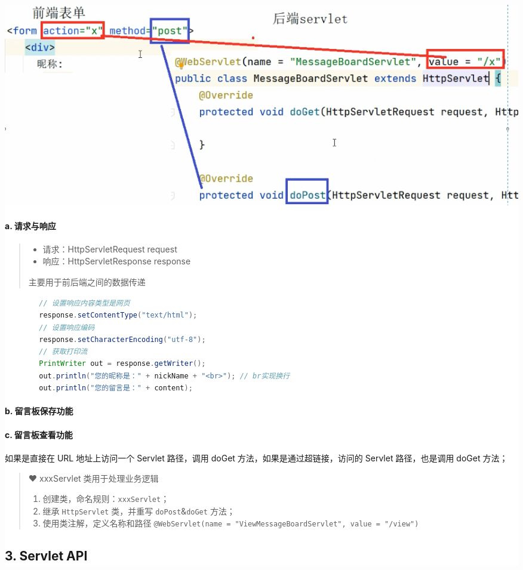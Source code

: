 ![image.png](assets/image25.png?t=1723533752201)

#### a. 请求与响应

> - 请求：HttpServletRequest request
> - 响应：HttpServletResponse response
>
> 主要用于前后端之间的数据传递

```java
        // 设置响应内容类型是网页
        response.setContentType("text/html");
        // 设置响应编码
        response.setCharacterEncoding("utf-8");
        // 获取打印流
        PrintWriter out = response.getWriter();
        out.println("您的昵称是：" + nickName + "<br>"); // br实现换行
        out.println("您的留言是：" + content);
```

#### b. 留言板保存功能

#### c. 留言板查看功能

如果是直接在 URL 地址上访问一个 Servlet 路径，调用 doGet 方法，如果是通过超链接，访问的 Servlet 路径，也是调用 doGet 方法；

> ❤️ xxxServlet 类用于处理业务逻辑
>
> 1. 创建类，命名规则：`xxxServlet`；
> 2. 继承 `HttpServlet` 类，并重写 `doPost`&`doGet` 方法；
> 3. 使用类注解，定义名称和路径 `@WebServlet(name = "ViewMessageBoardServlet", value = "/view")`

## 3. Servlet API
